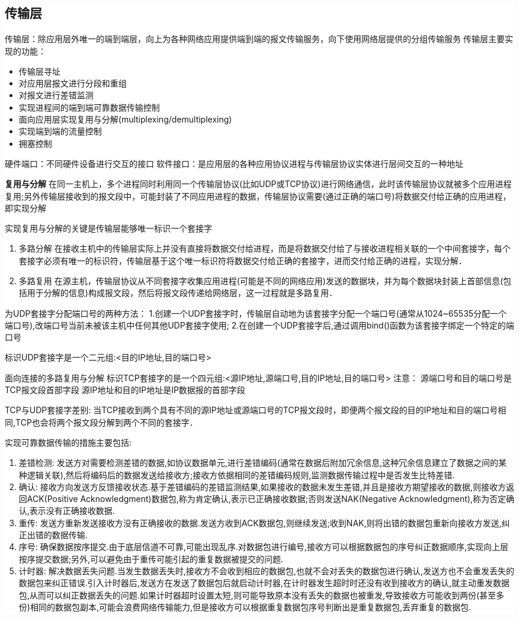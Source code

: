 ## 传输层
传输层：除应用层外唯一的端到端层，向上为各种网络应用提供端到端的报文传输服务，向下使用网络层提供的分组传输服务
传输层主要实现的功能：
- 传输层寻址
- 对应用层报文进行分段和重组
- 对报文进行差错监测
- 实现进程间的端到端可靠数据传输控制
- 面向应用层实现复用与分解(multiplexing/demultiplexing)
- 实现端到端的流量控制
- 拥塞控制

硬件端口：不同硬件设备进行交互的接口
软件接口：是应用层的各种应用协议进程与传输层协议实体进行层间交互的一种地址

**复用与分解**
在同一主机上，多个进程同时利用同一个传输层协议(比如UDP或TCP协议)进行网络通信，此时该传输层协议就被多个应用进程复用;另外传输层接收到的报文段中，可能封装了不同应用进程的数据，传输层协议需要(通过正确的端口号)将数据交付给正确的应用进程，即实现分解

实现复用与分解的关键是传输层能够唯一标识一个套接字


1. 多路分解
在接收主机中的传输层实际上并没有直接将数据交付给进程，而是将数据交付给了与接收进程相关联的一个中间套接字，每个套接字必须有唯一的标识符，传输层基于这个唯一标识符将数据交付给正确的套接字，进而交付给正确的进程，实现分解．

2. 多路复用
在源主机，传输层协议从不同套接字收集应用进程(可能是不同的网络应用)发送的数据块，并为每个数据块封装上首部信息(包括用于分解的信息)构成报文段，然后将报文段传递给网络层，这一过程就是多路复用．

为UDP套接字分配端口号的两种方法：
1.创建一个UDP套接字时，传输层自动地为该套接字分配一个端口号(通常从1024~65535分配一个端口号),改端口号当前未被该主机中任何其他UDP套接字使用;
2.在创建一个UDP套接字后,通过调用bind()函数为该套接字绑定一个特定的端口号

标识UDP套接字是一个二元组:<目的IP地址,目的端口号>



面向连接的多路复用与分解
标识TCP套接字的是一个四元组:<源IP地址,源端口号,目的IP地址,目的端口号>
注意：
源端口号和目的端口号是TCP报文段首部字段
源IP地址和目的IP地址是IP数据报的首部字段

TCP与UDP套接字差别:
当TCP接收到两个具有不同的源IP地址或源端口号的TCP报文段时，即便两个报文段的目的IP地址和目的端口号相同,TCP也会将两个报文段分解到两个不同的套接字．



实现可靠数据传输的措施主要包括:
1. 差错检测:
发送方对需要检测差错的数据,如协议数据单元,进行差错编码(通常在数据后附加冗余信息,这种冗余信息建立了数据之间的某种逻辑关联),然后将编码后的数据发送给接收方;接收方依据相同的差错编码规则,监测数据传输过程中是否发生比特差错.
2. 确认:
接收方向发送方反馈接收状态.基于差错编码的差错监测结果,如果接收的数据未发生差错,并且是接收方期望接收的数据,则接收方返回ACK(Positive Acknowledgment)数据包,称为肯定确认,表示已正确接收数据;否则发送NAK(Negative Acknowledgment),称为否定确认,表示没有正确接收数据.
3. 重传:
发送方重新发送接收方没有正确接收的数据.发送方收到ACK数据包,则继续发送;收到NAK,则将出错的数据包重新向接收方发送,纠正出错的数据传输.
4. 序号:
确保数据按序提交.由于底层信道不可靠,可能出现乱序.对数据包进行编号,接收方可以根据数据包的序号纠正数据顺序,实现向上层按序提交数据;另外,可以避免由于重传可能引起的重复数据被提交的问题.
5. 计时器:
解决数据丢失问题.当发生数据丢失时,接收方不会收到相应的数据包,也就不会对丢失的数据包进行确认,发送方也不会重发丢失的数据包来纠正错误.引入计时器后,发送方在发送了数据包后就启动计时器,在计时器发生超时时还没有收到接收方的确认,就主动重发数据包,从而可以纠正数据丢失的问题.如果计时器超时设置太短,则可能导致原本没有丢失的数据也被重发,导致接收方可能收到两份(甚至多份)相同的数据包副本,可能会浪费网络传输能力,但是接收方可以根据重复数据包序号判断出是重复数据包,丢弃重复的数据包.
